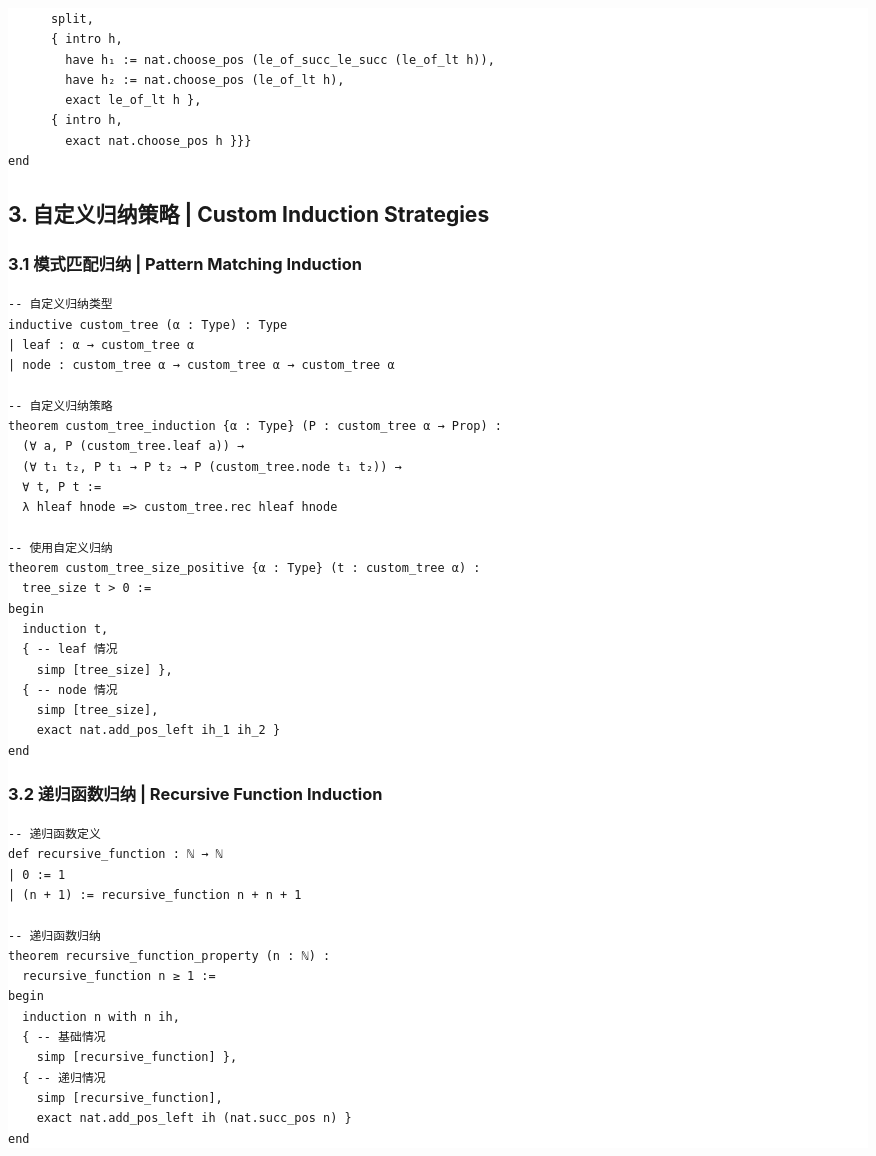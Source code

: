 ```lean
      split,
      { intro h,
        have h₁ := nat.choose_pos (le_of_succ_le_succ (le_of_lt h)),
        have h₂ := nat.choose_pos (le_of_lt h),
        exact le_of_lt h },
      { intro h,
        exact nat.choose_pos h }}}
end
```

## 3. 自定义归纳策略 | Custom Induction Strategies

### 3.1 模式匹配归纳 | Pattern Matching Induction

```lean
-- 自定义归纳类型
inductive custom_tree (α : Type) : Type
| leaf : α → custom_tree α
| node : custom_tree α → custom_tree α → custom_tree α

-- 自定义归纳策略
theorem custom_tree_induction {α : Type} (P : custom_tree α → Prop) :
  (∀ a, P (custom_tree.leaf a)) →
  (∀ t₁ t₂, P t₁ → P t₂ → P (custom_tree.node t₁ t₂)) →
  ∀ t, P t :=
  λ hleaf hnode => custom_tree.rec hleaf hnode

-- 使用自定义归纳
theorem custom_tree_size_positive {α : Type} (t : custom_tree α) :
  tree_size t > 0 :=
begin
  induction t,
  { -- leaf 情况
    simp [tree_size] },
  { -- node 情况
    simp [tree_size],
    exact nat.add_pos_left ih_1 ih_2 }
end
```

### 3.2 递归函数归纳 | Recursive Function Induction

```lean
-- 递归函数定义
def recursive_function : ℕ → ℕ
| 0 := 1
| (n + 1) := recursive_function n + n + 1

-- 递归函数归纳
theorem recursive_function_property (n : ℕ) :
  recursive_function n ≥ 1 :=
begin
  induction n with n ih,
  { -- 基础情况
    simp [recursive_function] },
  { -- 递归情况
    simp [recursive_function],
    exact nat.add_pos_left ih (nat.succ_pos n) }
end
```
